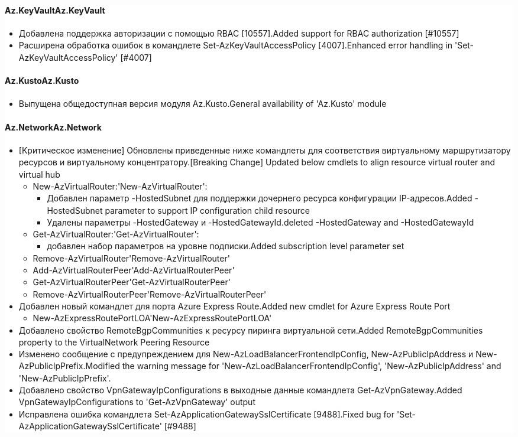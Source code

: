 #### <a name="azkeyvault"></a><span data-ttu-id="482b4-149">Az.KeyVault</span><span class="sxs-lookup"><span data-stu-id="482b4-149">Az.KeyVault</span></span>
* <span data-ttu-id="482b4-150">Добавлена поддержка авторизации с помощью RBAC [10557].</span><span class="sxs-lookup"><span data-stu-id="482b4-150">Added support for RBAC authorization [#10557]</span></span>
* <span data-ttu-id="482b4-151">Расширена обработка ошибок в командлете Set-AzKeyVaultAccessPolicy [4007].</span><span class="sxs-lookup"><span data-stu-id="482b4-151">Enhanced error handling in 'Set-AzKeyVaultAccessPolicy' [#4007]</span></span>

#### <a name="azkusto"></a><span data-ttu-id="482b4-152">Az.Kusto</span><span class="sxs-lookup"><span data-stu-id="482b4-152">Az.Kusto</span></span>
* <span data-ttu-id="482b4-153">Выпущена общедоступная версия модуля Az.Kusto.</span><span class="sxs-lookup"><span data-stu-id="482b4-153">General availability of 'Az.Kusto' module</span></span>

#### <a name="aznetwork"></a><span data-ttu-id="482b4-154">Az.Network</span><span class="sxs-lookup"><span data-stu-id="482b4-154">Az.Network</span></span>
* <span data-ttu-id="482b4-155">[Критическое изменение] Обновлены приведенные ниже командлеты для соответствия виртуальному маршрутизатору ресурсов и виртуальному концентратору.</span><span class="sxs-lookup"><span data-stu-id="482b4-155">[Breaking Change] Updated below cmdlets to align resource virtual router and virtual hub</span></span>
    - <span data-ttu-id="482b4-156">New-AzVirtualRouter:</span><span class="sxs-lookup"><span data-stu-id="482b4-156">'New-AzVirtualRouter':</span></span> 
        - <span data-ttu-id="482b4-157">Добавлен параметр -HostedSubnet для поддержки дочернего ресурса конфигурации IP-адресов.</span><span class="sxs-lookup"><span data-stu-id="482b4-157">Added -HostedSubnet parameter to support IP configuration child resource</span></span>
        - <span data-ttu-id="482b4-158">Удалены параметры -HostedGateway и -HostedGatewayId.</span><span class="sxs-lookup"><span data-stu-id="482b4-158">deleted -HostedGateway and -HostedGatewayId</span></span>
    - <span data-ttu-id="482b4-159">Get-AzVirtualRouter:</span><span class="sxs-lookup"><span data-stu-id="482b4-159">'Get-AzVirtualRouter':</span></span>
        - <span data-ttu-id="482b4-160">добавлен набор параметров на уровне подписки.</span><span class="sxs-lookup"><span data-stu-id="482b4-160">Added subscription level parameter set</span></span>
    - <span data-ttu-id="482b4-161">Remove-AzVirtualRouter</span><span class="sxs-lookup"><span data-stu-id="482b4-161">'Remove-AzVirtualRouter'</span></span>
    - <span data-ttu-id="482b4-162">Add-AzVirtualRouterPeer</span><span class="sxs-lookup"><span data-stu-id="482b4-162">'Add-AzVirtualRouterPeer'</span></span>
    - <span data-ttu-id="482b4-163">Get-AzVirtualRouterPeer</span><span class="sxs-lookup"><span data-stu-id="482b4-163">'Get-AzVirtualRouterPeer'</span></span>
    - <span data-ttu-id="482b4-164">Remove-AzVirtualRouterPeer</span><span class="sxs-lookup"><span data-stu-id="482b4-164">'Remove-AzVirtualRouterPeer'</span></span>
* <span data-ttu-id="482b4-165">Добавлен новый командлет для порта Azure Express Route.</span><span class="sxs-lookup"><span data-stu-id="482b4-165">Added new cmdlet for Azure Express Route Port</span></span>
    - <span data-ttu-id="482b4-166">New-AzExpressRoutePortLOA</span><span class="sxs-lookup"><span data-stu-id="482b4-166">'New-AzExpressRoutePortLOA'</span></span>
* <span data-ttu-id="482b4-167">Добавлено свойство RemoteBgpCommunities к ресурсу пиринга виртуальной сети.</span><span class="sxs-lookup"><span data-stu-id="482b4-167">Added RemoteBgpCommunities property to the VirtualNetwork Peering Resource</span></span>
* <span data-ttu-id="482b4-168">Изменено сообщение с предупреждением для New-AzLoadBalancerFrontendIpConfig, New-AzPublicIpAddress и New-AzPublicIpPrefix.</span><span class="sxs-lookup"><span data-stu-id="482b4-168">Modified the warning message for 'New-AzLoadBalancerFrontendIpConfig', 'New-AzPublicIpAddress' and 'New-AzPublicIpPrefix'.</span></span>
* <span data-ttu-id="482b4-169">Добавлено свойство VpnGatewayIpConfigurations в выходные данные командлета Get-AzVpnGateway.</span><span class="sxs-lookup"><span data-stu-id="482b4-169">Added VpnGatewayIpConfigurations to 'Get-AzVpnGateway' output</span></span>
* <span data-ttu-id="482b4-170">Исправлена ошибка командлета Set-AzApplicationGatewaySslCertificate [9488].</span><span class="sxs-lookup"><span data-stu-id="482b4-170">Fixed bug for 'Set-AzApplicationGatewaySslCertificate' [#9488]</span></span>